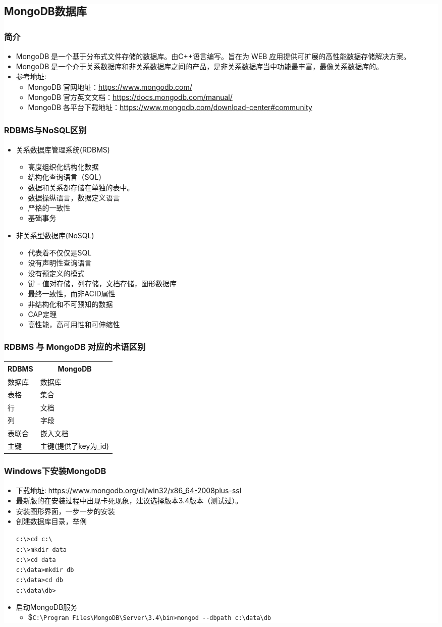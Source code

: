 MongoDB数据库
---

### 简介

- MongoDB 是一个基于分布式文件存储的数据库。由C++语言编写。旨在为 WEB 应用提供可扩展的高性能数据存储解决方案。
- MongoDB 是一个介于关系数据库和非关系数据库之间的产品，是非关系数据库当中功能最丰富，最像关系数据库的。
- 参考地址:
    * MongoDB 官网地址：https://www.mongodb.com/
    * MongoDB 官方英文文档：https://docs.mongodb.com/manual/
    * MongoDB 各平台下载地址：https://www.mongodb.com/download-center#community

### RDBMS与NoSQL区别

- 关系数据库管理系统(RDBMS)
    * 高度组织化结构化数据
    * 结构化查询语言（SQL）
    * 数据和关系都存储在单独的表中。
    * 数据操纵语言，数据定义语言
    * 严格的一致性
    * 基础事务

- 非关系型数据库(NoSQL)
    * 代表着不仅仅是SQL
    * 没有声明性查询语言
    * 没有预定义的模式
    * 键 - 值对存储，列存储，文档存储，图形数据库
    * 最终一致性，而非ACID属性
    * 非结构化和不可预知的数据
    * CAP定理
    * 高性能，高可用性和可伸缩性

### RDBMS 与 MongoDB 对应的术语区别

<table>
    <tr><th>RDBMS</th><th>MongoDB</th></tr>
    <tr><td>数据库</td><td>数据库</td></tr>
    <tr><td>表格</td><td>集合</td></tr>
    <tr><td>行</td><td>文档</td></tr>
    <tr><td>列</td><td>字段</td></tr>
    <tr><td>表联合</td><td>嵌入文档</td></tr>
    <tr><td>主键</td><td>主键(提供了key为_id)</td></tr>
</table>

### Windows下安装MongoDB

- 下载地址: https://www.mongodb.org/dl/win32/x86_64-2008plus-ssl
- 最新版的在安装过程中出现卡死现象，建议选择版本3.4版本（测试过）。
- 安装图形界面，一步一步的安装
- 创建数据库目录，举例
    ```shell
    c:\>cd c:\
    c:\>mkdir data
    c:\>cd data
    c:\data>mkdir db
    c:\data>cd db
    c:\data\db>
    ```
- 启动MongoDB服务
    * $`C:\Program Files\MongoDB\Server\3.4\bin>mongod --dbpath c:\data\db`
